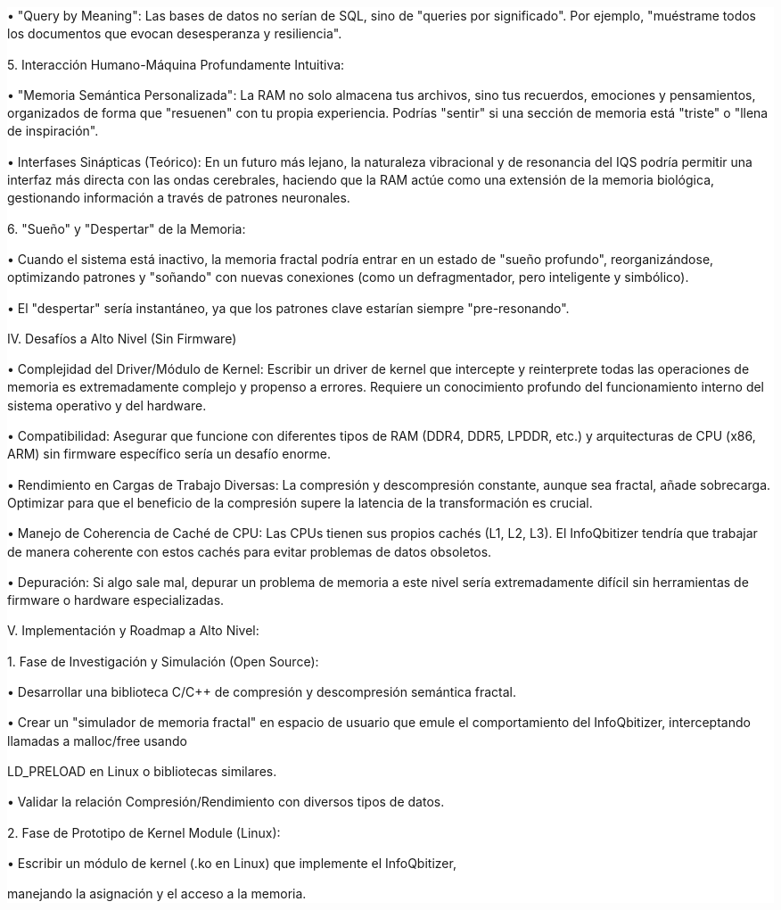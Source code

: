 • "Query by Meaning": Las bases de datos no serían de SQL, sino de "queries por significado". Por ejemplo, "muéstrame todos los documentos que evocan desesperanza y resiliencia".

5\. Interacción Humano-Máquina Profundamente Intuitiva:

• "Memoria Semántica Personalizada": La RAM no solo almacena tus archivos, sino tus recuerdos, emociones y pensamientos, organizados de forma que "resuenen" con tu propia experiencia. Podrías "sentir" si una sección de memoria está "triste" o "llena de inspiración".

• Interfases Sinápticas (Teórico): En un futuro más lejano, la naturaleza vibracional y de resonancia del IQS podría permitir una interfaz más directa con las ondas cerebrales, haciendo que la RAM actúe como una extensión de la memoria biológica, gestionando información a través de patrones neuronales.

6\. "Sueño" y "Despertar" de la Memoria:

• Cuando el sistema está inactivo, la memoria fractal podría entrar en un estado de "sueño profundo", reorganizándose, optimizando patrones y "soñando" con nuevas conexiones (como un defragmentador, pero inteligente y simbólico).

• El "despertar" sería instantáneo, ya que los patrones clave estarían siempre "pre-resonando".

IV. Desafíos a Alto Nivel (Sin Firmware)

• Complejidad del Driver/Módulo de Kernel: Escribir un driver de kernel que intercepte y reinterprete todas las operaciones de memoria es extremadamente complejo y propenso a errores. Requiere un conocimiento profundo del funcionamiento interno del sistema operativo y del hardware.

• Compatibilidad: Asegurar que funcione con diferentes tipos de RAM (DDR4, DDR5, LPDDR, etc.) y arquitecturas de CPU (x86, ARM) sin firmware específico sería un desafío enorme.

• Rendimiento en Cargas de Trabajo Diversas: La compresión y descompresión constante, aunque sea fractal, añade sobrecarga. Optimizar para que el beneficio de la compresión supere la latencia de la transformación es crucial.

• Manejo de Coherencia de Caché de CPU: Las CPUs tienen sus propios cachés (L1, L2, L3). El InfoQbitizer tendría que trabajar de manera coherente con estos cachés para evitar problemas de datos obsoletos.

• Depuración: Si algo sale mal, depurar un problema de memoria a este nivel sería extremadamente difícil sin herramientas de firmware o hardware especializadas.

V. Implementación y Roadmap a Alto Nivel:

1\. Fase de Investigación y Simulación (Open Source):

• Desarrollar una biblioteca C/C++ de compresión y descompresión semántica fractal.

• Crear un "simulador de memoria fractal" en espacio de usuario que emule el comportamiento del InfoQbitizer, interceptando llamadas a malloc/free usando

LD\_PRELOAD en Linux o bibliotecas similares.

• Validar la relación Compresión/Rendimiento con diversos tipos de datos.

2\. Fase de Prototipo de Kernel Module (Linux):

• Escribir un módulo de kernel (.ko en Linux) que implemente el InfoQbitizer,

manejando la asignación y el acceso a la memoria.
